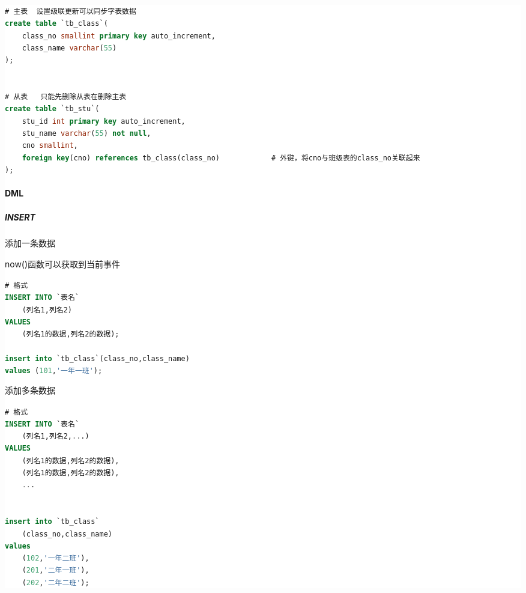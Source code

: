 ```sql
# 主表  设置级联更新可以同步字表数据
create table `tb_class`(
    class_no smallint primary key auto_increment,
    class_name varchar(55)
);


# 从表   只能先删除从表在删除主表
create table `tb_stu`(
    stu_id int primary key auto_increment,
    stu_name varchar(55) not null,
    cno smallint,
    foreign key(cno) references tb_class(class_no)            # 外键，将cno与班级表的class_no关联起来
);
```

#### DML

##### INSERT

添加一条数据

now()函数可以获取到当前事件

```sql
# 格式
INSERT INTO `表名`
    (列名1,列名2) 
VALUES 
    (列名1的数据,列名2的数据);

insert into `tb_class`(class_no,class_name) 
values (101,'一年一班');
```

添加多条数据

```sql
# 格式
INSERT INTO `表名` 
    (列名1,列名2,...) 
VALUES
    (列名1的数据,列名2的数据),
    (列名1的数据,列名2的数据),
    ...


insert into `tb_class`
    (class_no,class_name)
values
    (102,'一年二班'),
    (201,'二年一班'),
    (202,'二年二班');
```

